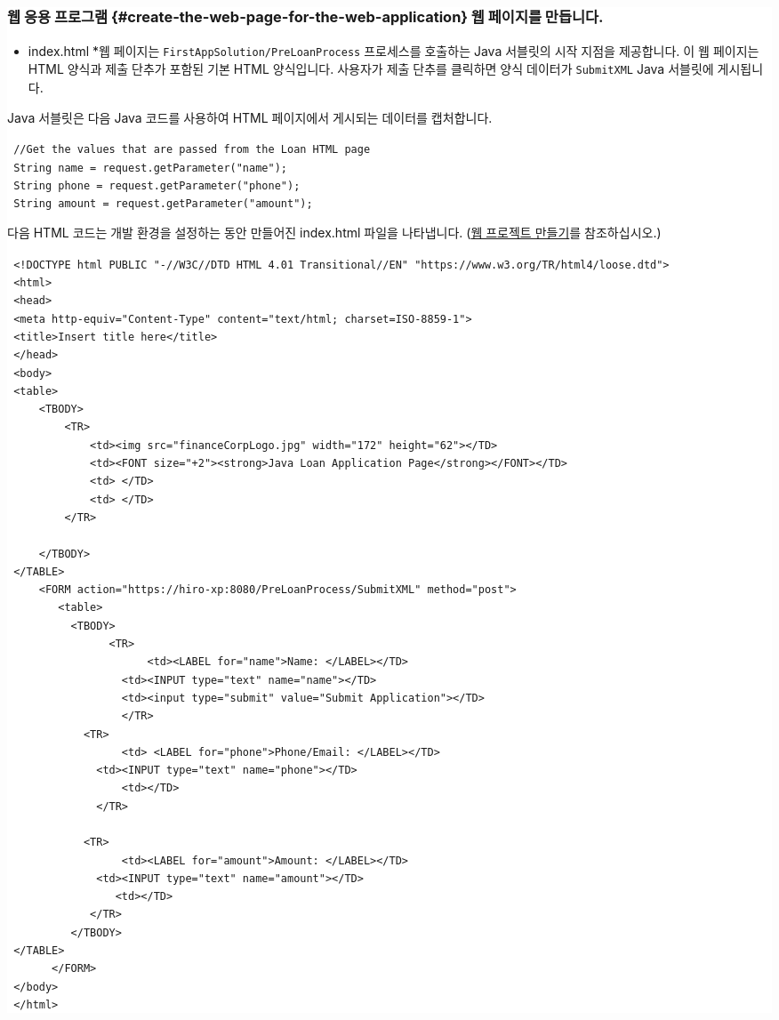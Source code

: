 ```as3
```

### 웹 응용 프로그램 {#create-the-web-page-for-the-web-application} 웹 페이지를 만듭니다.

* index.html *웹 페이지는 `FirstAppSolution/PreLoanProcess` 프로세스를 호출하는 Java 서블릿의 시작 지점을 제공합니다. 이 웹 페이지는 HTML 양식과 제출 단추가 포함된 기본 HTML 양식입니다. 사용자가 제출 단추를 클릭하면 양식 데이터가 `SubmitXML` Java 서블릿에 게시됩니다.

Java 서블릿은 다음 Java 코드를 사용하여 HTML 페이지에서 게시되는 데이터를 캡처합니다.

```as3
 //Get the values that are passed from the Loan HTML page 
 String name = request.getParameter("name"); 
 String phone = request.getParameter("phone"); 
 String amount = request.getParameter("amount");
```

다음 HTML 코드는 개발 환경을 설정하는 동안 만들어진 index.html 파일을 나타냅니다. ([웹 프로젝트 만들기](invoking-human-centric-long-lived.md#create-a-web-project)를 참조하십시오.)

```as3
 <!DOCTYPE html PUBLIC "-//W3C//DTD HTML 4.01 Transitional//EN" "https://www.w3.org/TR/html4/loose.dtd"> 
 <html> 
 <head> 
 <meta http-equiv="Content-Type" content="text/html; charset=ISO-8859-1"> 
 <title>Insert title here</title> 
 </head> 
 <body> 
 <table> 
     <TBODY> 
         <TR> 
             <td><img src="financeCorpLogo.jpg" width="172" height="62"></TD> 
             <td><FONT size="+2"><strong>Java Loan Application Page</strong></FONT></TD> 
             <td> </TD> 
             <td> </TD> 
         </TR> 
          
     </TBODY> 
 </TABLE> 
     <FORM action="https://hiro-xp:8080/PreLoanProcess/SubmitXML" method="post"> 
        <table> 
          <TBODY> 
                <TR> 
                      <td><LABEL for="name">Name: </LABEL></TD> 
                  <td><INPUT type="text" name="name"></TD> 
                  <td><input type="submit" value="Submit Application"></TD> 
                  </TR> 
            <TR> 
                  <td> <LABEL for="phone">Phone/Email: </LABEL></TD> 
              <td><INPUT type="text" name="phone"></TD> 
                  <td></TD> 
              </TR> 
  
            <TR> 
                  <td><LABEL for="amount">Amount: </LABEL></TD> 
              <td><INPUT type="text" name="amount"></TD> 
                 <td></TD> 
             </TR> 
          </TBODY> 
 </TABLE> 
       </FORM> 
 </body> 
 </html>
```
